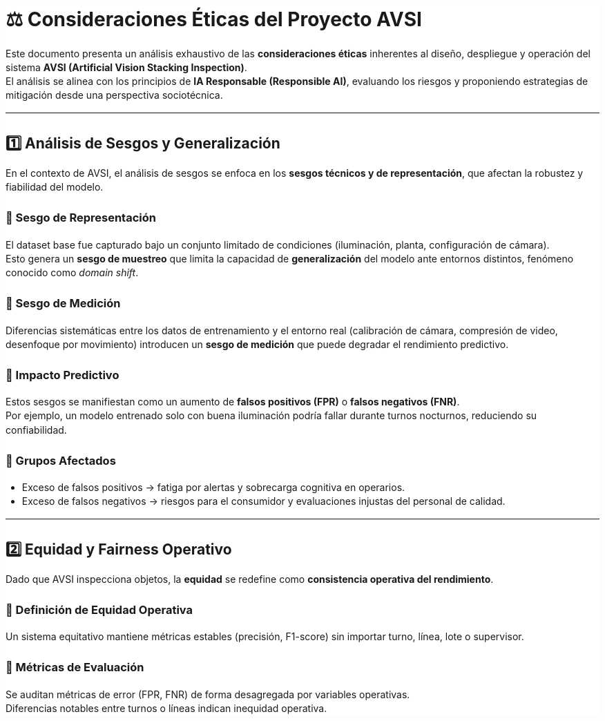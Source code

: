 # ⚖️ Consideraciones Éticas del Proyecto AVSI

Este documento presenta un análisis exhaustivo de las **consideraciones éticas** inherentes al diseño, despliegue y operación del sistema **AVSI (Artificial Vision Stacking Inspection)**.  
El análisis se alinea con los principios de **IA Responsable (Responsible AI)**, evaluando los riesgos y proponiendo estrategias de mitigación desde una perspectiva sociotécnica.

---

## 1️⃣ Análisis de Sesgos y Generalización

En el contexto de AVSI, el análisis de sesgos se enfoca en los **sesgos técnicos y de representación**, que afectan la robustez y fiabilidad del modelo.

### 🔹 Sesgo de Representación
El dataset base fue capturado bajo un conjunto limitado de condiciones (iluminación, planta, configuración de cámara).  
Esto genera un **sesgo de muestreo** que limita la capacidad de **generalización** del modelo ante entornos distintos, fenómeno conocido como *domain shift*.

### 🔹 Sesgo de Medición
Diferencias sistemáticas entre los datos de entrenamiento y el entorno real (calibración de cámara, compresión de video, desenfoque por movimiento) introducen un **sesgo de medición** que puede degradar el rendimiento predictivo.

### 🔹 Impacto Predictivo
Estos sesgos se manifiestan como un aumento de **falsos positivos (FPR)** o **falsos negativos (FNR)**.  
Por ejemplo, un modelo entrenado solo con buena iluminación podría fallar durante turnos nocturnos, reduciendo su confiabilidad.

### 🔹 Grupos Afectados
- Exceso de falsos positivos → fatiga por alertas y sobrecarga cognitiva en operarios.  
- Exceso de falsos negativos → riesgos para el consumidor y evaluaciones injustas del personal de calidad.

---

## 2️⃣ Equidad y Fairness Operativo

Dado que AVSI inspecciona objetos, la **equidad** se redefine como **consistencia operativa del rendimiento**.

### 🔹 Definición de Equidad Operativa
Un sistema equitativo mantiene métricas estables (precisión, F1-score) sin importar turno, línea, lote o supervisor.

### 🔹 Métricas de Evaluación
Se auditan métricas de error (FPR, FNR) de forma desagregada por variables operativas.  
Diferencias notables entre turnos o líneas indican inequidad operativa.

